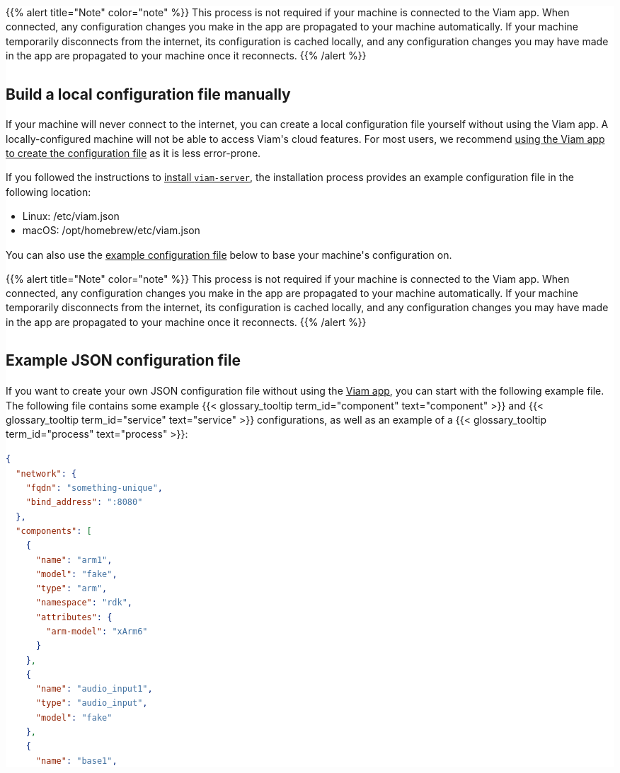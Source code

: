 {{% alert title="Note" color="note" %}}
This process is not required if your machine is connected to the Viam app.
When connected, any configuration changes you make in the app are propagated to your machine automatically.
If your machine temporarily disconnects from the internet, its configuration is cached locally, and any configuration changes you may have made in the app are propagated to your machine once it reconnects.
{{% /alert %}}

## Build a local configuration file manually

If your machine will never connect to the internet, you can create a local configuration file yourself without using the Viam app.
A locally-configured machine will not be able to access Viam's cloud features.
For most users, we recommend [using the Viam app to create the configuration file](#build-a-local-configuration-file-in-the-viam-app) as it is less error-prone.

If you followed the instructions to [install `viam-server`](/installation/viam-server-setup/), the installation process provides an example configuration file in the following location:

- Linux: <file>/etc/viam.json</file>
- macOS: <file>/opt/homebrew/etc/viam.json</file>

You can also use the [example configuration file](#example-json-configuration-file) below to base your machine's configuration on.

{{% alert title="Note" color="note" %}}
This process is not required if your machine is connected to the Viam app.
When connected, any configuration changes you make in the app are propagated to your machine automatically.
If your machine temporarily disconnects from the internet, its configuration is cached locally, and any configuration changes you may have made in the app are propagated to your machine once it reconnects.
{{% /alert %}}

## Example JSON configuration file

If you want to create your own JSON configuration file without using the [Viam app](https://app.viam.com), you can start with the following example file.
The following file contains some example {{< glossary_tooltip term_id="component" text="component" >}} and {{< glossary_tooltip term_id="service" text="service" >}} configurations, as well as an example of a {{< glossary_tooltip term_id="process" text="process" >}}:

```json {class="line-numbers linkable-line-numbers"}
{
  "network": {
    "fqdn": "something-unique",
    "bind_address": ":8080"
  },
  "components": [
    {
      "name": "arm1",
      "model": "fake",
      "type": "arm",
      "namespace": "rdk",
      "attributes": {
        "arm-model": "xArm6"
      }
    },
    {
      "name": "audio_input1",
      "type": "audio_input",
      "model": "fake"
    },
    {
      "name": "base1",
```